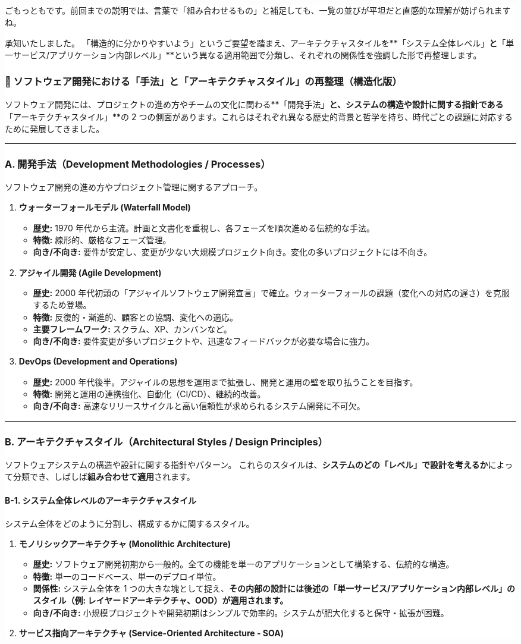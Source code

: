 ごもっともです。前回までの説明では、言葉で「組み合わせるもの」と補足しても、一覧の並びが平坦だと直感的な理解が妨げられますね。

承知いたしました。
「構造的に分かりやすいよう」というご要望を踏まえ、アーキテクチャスタイルを**「システム全体レベル」**と**「単一サービス/アプリケーション内部レベル」**という異なる適用範囲で分類し、それぞれの関係性を強調した形で再整理します。

### 🚀 ソフトウェア開発における「手法」と「アーキテクチャスタイル」の再整理（構造化版）

ソフトウェア開発には、プロジェクトの進め方やチームの文化に関わる**「開発手法」**と、システムの構造や設計に関する指針である**「アーキテクチャスタイル」**の 2 つの側面があります。これらはそれぞれ異なる歴史的背景と哲学を持ち、時代ごとの課題に対応するために発展してきました。

---

### A. 開発手法（Development Methodologies / Processes）

ソフトウェア開発の進め方やプロジェクト管理に関するアプローチ。

1.  **ウォーターフォールモデル (Waterfall Model)**

    - **歴史:** 1970 年代から主流。計画と文書化を重視し、各フェーズを順次進める伝統的な手法。
    - **特徴:** 線形的、厳格なフェーズ管理。
    - **向き/不向き:** 要件が安定し、変更が少ない大規模プロジェクト向き。変化の多いプロジェクトには不向き。

2.  **アジャイル開発 (Agile Development)**

    - **歴史:** 2000 年代初頭の「アジャイルソフトウェア開発宣言」で確立。ウォーターフォールの課題（変化への対応の遅さ）を克服するため登場。
    - **特徴:** 反復的・漸進的、顧客との協調、変化への適応。
    - **主要フレームワーク:** スクラム、XP、カンバンなど。
    - **向き/不向き:** 要件変更が多いプロジェクトや、迅速なフィードバックが必要な場合に強力。

3.  **DevOps (Development and Operations)**
    - **歴史:** 2000 年代後半。アジャイルの思想を運用まで拡張し、開発と運用の壁を取り払うことを目指す。
    - **特徴:** 開発と運用の連携強化、自動化（CI/CD）、継続的改善。
    - **向き/不向き:** 高速なリリースサイクルと高い信頼性が求められるシステム開発に不可欠。

---

### B. アーキテクチャスタイル（Architectural Styles / Design Principles）

ソフトウェアシステムの構造や設計に関する指針やパターン。
これらのスタイルは、**システムのどの「レベル」で設計を考えるか**によって分類でき、しばしば**組み合わせて適用**されます。

#### B-1. システム全体レベルのアーキテクチャスタイル

システム全体をどのように分割し、構成するかに関するスタイル。

1.  **モノリシックアーキテクチャ (Monolithic Architecture)**

    - **歴史:** ソフトウェア開発初期から一般的。全ての機能を単一のアプリケーションとして構築する、伝統的な構造。
    - **特徴:** 単一のコードベース、単一のデプロイ単位。
    - **関係性:** システム全体を 1 つの大きな塊として捉え、**その内部の設計には後述の「単一サービス/アプリケーション内部レベル」のスタイル（例: レイヤードアーキテクチャ、OOD）が適用されます。**
    - **向き/不向き:** 小規模プロジェクトや開発初期はシンプルで効率的。システムが肥大化すると保守・拡張が困難。

2.  **サービス指向アーキテクチャ (Service-Oriented Architecture - SOA)**
